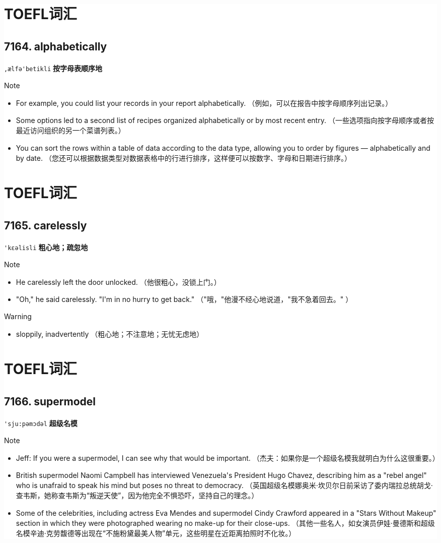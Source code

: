 # TOEFL词汇

## 7164. alphabetically

`,ælfə'betikli`  **按字母表顺序地**

> [!NOTE]
>
> - For example, you could list your records in your report alphabetically. （例如，可以在报告中按字母顺序列出记录。）
>
> - Some options led to a second list of recipes organized alphabetically or by most recent entry. （一些选项指向按字母顺序或者按最近访问组织的另一个菜谱列表。）
>
> - You can sort the rows within a table of data according to the data type, allowing you to order by figures — alphabetically and by date. （您还可以根据数据类型对数据表格中的行进行排序，这样便可以按数字、字母和日期进行排序。）
>

# TOEFL词汇

## 7165. carelessly

`'kɛəlisli`  **粗心地；疏忽地**

> [!NOTE]
>
> - He carelessly left the door unlocked. （他很粗心，没锁上门。）
>
> - "Oh," he said carelessly. "I'm in no hurry to get back." （"哦，"他漫不经心地说道，"我不急着回去。" ）
>

> [!WARNING]
>
> - sloppily, inadvertently （粗心地；不注意地；无忧无虑地）
>

# TOEFL词汇

## 7166. supermodel

`'sju:pəmɔdəl`  **超级名模**

> [!NOTE]
>
> - Jeff: If you were a supermodel, I can see why that would be important. （杰夫：如果你是一个超级名模我就明白为什么这很重要。）
>
> - British supermodel Naomi Campbell has interviewed Venezuela's President Hugo Chavez, describing him as a "rebel angel" who is unafraid to speak his mind but poses no threat to democracy. （英国超级名模娜奥米·坎贝尔日前采访了委内瑞拉总统胡戈·查韦斯，她称查韦斯为“叛逆天使”，因为他完全不惧恐吓，坚持自己的理念。）
>
> - Some of the celebrities, including actress Eva Mendes and supermodel Cindy Crawford appeared in a "Stars Without Makeup" section in which they were photographed wearing no make-up for their close-ups. （其他一些名人，如女演员伊娃·曼德斯和超级名模辛迪·克劳馥德等出现在“不施粉黛最美人物”单元，这些明星在近距离拍照时不化妆。）
>
